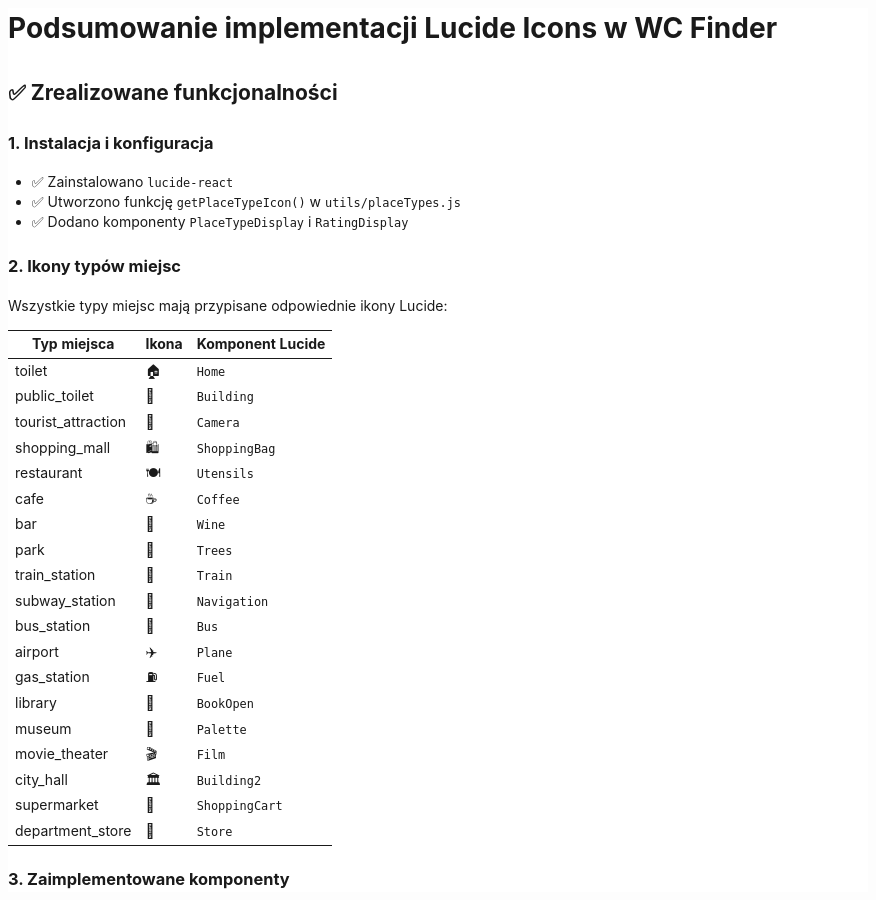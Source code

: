 # Podsumowanie implementacji Lucide Icons w WC Finder

## ✅ Zrealizowane funkcjonalności

### 1. Instalacja i konfiguracja
- ✅ Zainstalowano `lucide-react`
- ✅ Utworzono funkcję `getPlaceTypeIcon()` w `utils/placeTypes.js`
- ✅ Dodano komponenty `PlaceTypeDisplay` i `RatingDisplay`

### 2. Ikony typów miejsc
Wszystkie typy miejsc mają przypisane odpowiednie ikony Lucide:

| Typ miejsca | Ikona | Komponent Lucide |
|-------------|-------|------------------|
| toilet | 🏠 | `Home` |
| public_toilet | 🏢 | `Building` |
| tourist_attraction | 📸 | `Camera` |
| shopping_mall | 🛍️ | `ShoppingBag` |
| restaurant | 🍽️ | `Utensils` |
| cafe | ☕ | `Coffee` |
| bar | 🍷 | `Wine` |
| park | 🌳 | `Trees` |
| train_station | 🚆 | `Train` |
| subway_station | 🧭 | `Navigation` |
| bus_station | 🚌 | `Bus` |
| airport | ✈️ | `Plane` |
| gas_station | ⛽ | `Fuel` |
| library | 📖 | `BookOpen` |
| museum | 🎨 | `Palette` |
| movie_theater | 🎬 | `Film` |
| city_hall | 🏛️ | `Building2` |
| supermarket | 🛒 | `ShoppingCart` |
| department_store | 🏪 | `Store` |

### 3. Zaimplementowane komponenty

